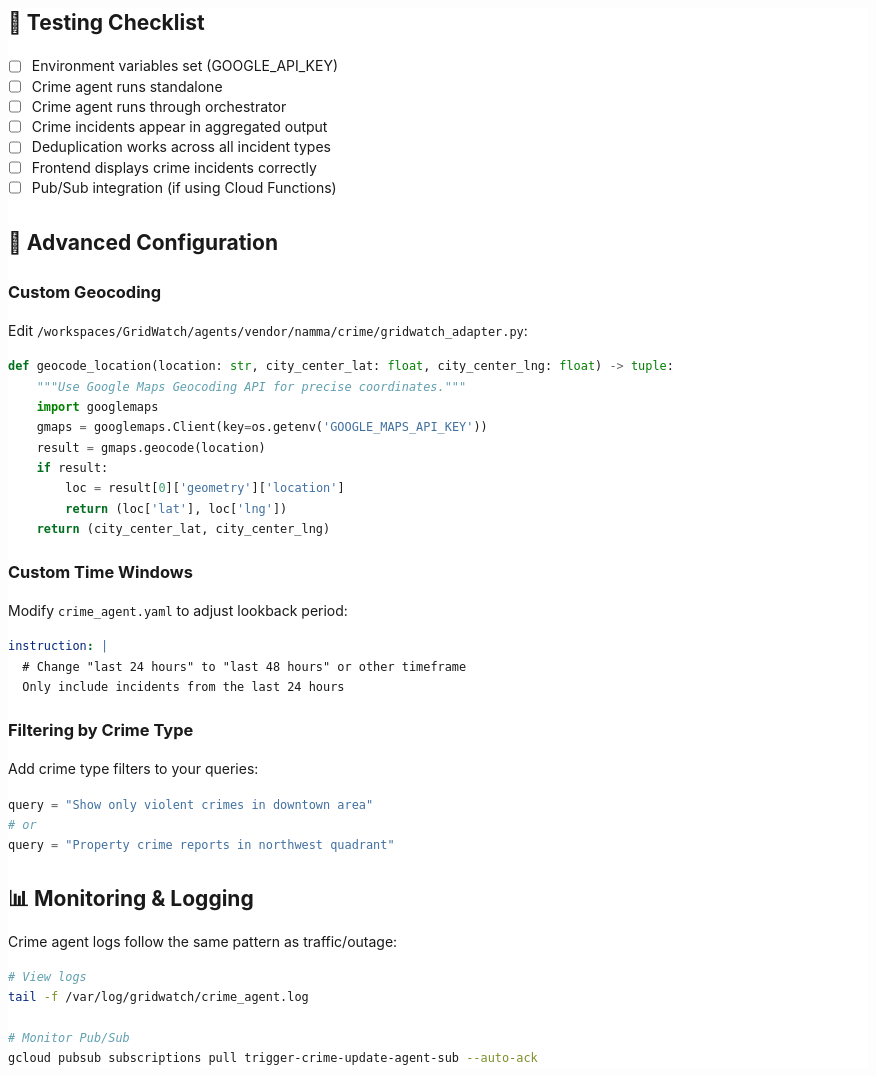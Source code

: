 ## 🧪 Testing Checklist

- [ ] Environment variables set (GOOGLE_API_KEY)
- [ ] Crime agent runs standalone
- [ ] Crime agent runs through orchestrator
- [ ] Crime incidents appear in aggregated output
- [ ] Deduplication works across all incident types
- [ ] Frontend displays crime incidents correctly
- [ ] Pub/Sub integration (if using Cloud Functions)

## 🔧 Advanced Configuration

### Custom Geocoding

Edit `/workspaces/GridWatch/agents/vendor/namma/crime/gridwatch_adapter.py`:

```python
def geocode_location(location: str, city_center_lat: float, city_center_lng: float) -> tuple:
    """Use Google Maps Geocoding API for precise coordinates."""
    import googlemaps
    gmaps = googlemaps.Client(key=os.getenv('GOOGLE_MAPS_API_KEY'))
    result = gmaps.geocode(location)
    if result:
        loc = result[0]['geometry']['location']
        return (loc['lat'], loc['lng'])
    return (city_center_lat, city_center_lng)
```

### Custom Time Windows

Modify `crime_agent.yaml` to adjust lookback period:
```yaml
instruction: |
  # Change "last 24 hours" to "last 48 hours" or other timeframe
  Only include incidents from the last 24 hours
```

### Filtering by Crime Type

Add crime type filters to your queries:
```python
query = "Show only violent crimes in downtown area"
# or
query = "Property crime reports in northwest quadrant"
```

## 📊 Monitoring & Logging

Crime agent logs follow the same pattern as traffic/outage:

```bash
# View logs
tail -f /var/log/gridwatch/crime_agent.log

# Monitor Pub/Sub
gcloud pubsub subscriptions pull trigger-crime-update-agent-sub --auto-ack
```
